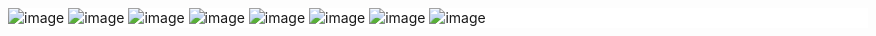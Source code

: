 <img width="1419" height="1233" alt="image" src="https://github.com/user-attachments/assets/25468bea-c8a0-4a12-9759-64fbe7998fe9" />

<img width="919" height="554" alt="image" src="https://github.com/user-attachments/assets/8641e995-b187-48a7-84bb-5c5bd2844e5f" />

<img width="1418" height="1240" alt="image" src="https://github.com/user-attachments/assets/13a2e4ea-3ded-4166-8b65-2cc8f71c3b79" />

<img width="1434" height="634" alt="image" src="https://github.com/user-attachments/assets/7196dbd2-155b-432d-b2d6-71769eff7a8f" />

<img width="1340" height="518" alt="image" src="https://github.com/user-attachments/assets/d7876559-2c3f-4a72-8c81-98360cd566fa" />

<img width="1354" height="575" alt="image" src="https://github.com/user-attachments/assets/f49e0a0c-7a58-4c16-b751-4145c409c892" />

<img width="1348" height="799" alt="image" src="https://github.com/user-attachments/assets/5516271b-ce44-437e-bd6e-cb3a9577cc3e" />

<img width="624" height="158" alt="image" src="https://github.com/user-attachments/assets/d1e67d0c-fe1c-454a-b293-fb4558667224" />

